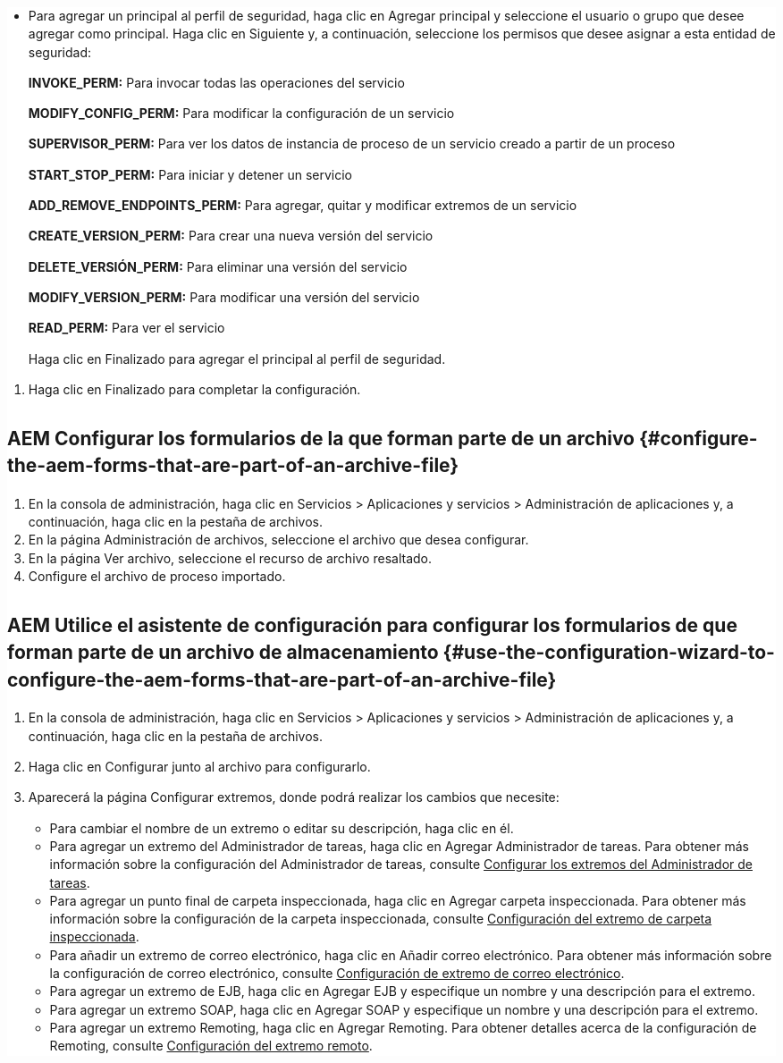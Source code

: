    * Para agregar un principal al perfil de seguridad, haga clic en Agregar principal y seleccione el usuario o grupo que desee agregar como principal. Haga clic en Siguiente y, a continuación, seleccione los permisos que desee asignar a esta entidad de seguridad:

      **INVOKE_PERM:** Para invocar todas las operaciones del servicio

      **MODIFY_CONFIG_PERM:** Para modificar la configuración de un servicio

      **SUPERVISOR_PERM:** Para ver los datos de instancia de proceso de un servicio creado a partir de un proceso

      **START_STOP_PERM:** Para iniciar y detener un servicio

      **ADD_REMOVE_ENDPOINTS_PERM:** Para agregar, quitar y modificar extremos de un servicio

      **CREATE_VERSION_PERM:** Para crear una nueva versión del servicio

      **DELETE_VERSIÓN_PERM:** Para eliminar una versión del servicio

      **MODIFY_VERSION_PERM:** Para modificar una versión del servicio

      **READ_PERM:** Para ver el servicio

      Haga clic en Finalizado para agregar el principal al perfil de seguridad.

1. Haga clic en Finalizado para completar la configuración.

## AEM Configurar los formularios de la que forman parte de un archivo {#configure-the-aem-forms-that-are-part-of-an-archive-file}

1. En la consola de administración, haga clic en Servicios > Aplicaciones y servicios > Administración de aplicaciones y, a continuación, haga clic en la pestaña de archivos.
1. En la página Administración de archivos, seleccione el archivo que desea configurar.
1. En la página Ver archivo, seleccione el recurso de archivo resaltado.
1. Configure el archivo de proceso importado.

## AEM Utilice el asistente de configuración para configurar los formularios de que forman parte de un archivo de almacenamiento {#use-the-configuration-wizard-to-configure-the-aem-forms-that-are-part-of-an-archive-file}

1. En la consola de administración, haga clic en Servicios > Aplicaciones y servicios > Administración de aplicaciones y, a continuación, haga clic en la pestaña de archivos.
1. Haga clic en Configurar junto al archivo para configurarlo.
1. Aparecerá la página Configurar extremos, donde podrá realizar los cambios que necesite:

   * Para cambiar el nombre de un extremo o editar su descripción, haga clic en él.
   * Para agregar un extremo del Administrador de tareas, haga clic en Agregar Administrador de tareas. Para obtener más información sobre la configuración del Administrador de tareas, consulte [Configurar los extremos del Administrador de tareas](/help/forms/using/admin-help/configuring-task-manager-endpoints.md#configuring-task-manager-endpoints).
   * Para agregar un punto final de carpeta inspeccionada, haga clic en Agregar carpeta inspeccionada. Para obtener más información sobre la configuración de la carpeta inspeccionada, consulte [Configuración del extremo de carpeta inspeccionada](/help/forms/using/admin-help/configuring-watched-folder-endpoints.md#watched-folder-endpoint-settings).
   * Para añadir un extremo de correo electrónico, haga clic en Añadir correo electrónico. Para obtener más información sobre la configuración de correo electrónico, consulte [Configuración de extremo de correo electrónico](/help/forms/using/admin-help/configuring-email-endpoints.md#email-endpoint-settings).
   * Para agregar un extremo de EJB, haga clic en Agregar EJB y especifique un nombre y una descripción para el extremo.
   * Para agregar un extremo SOAP, haga clic en Agregar SOAP y especifique un nombre y una descripción para el extremo.
   * Para agregar un extremo Remoting, haga clic en Agregar Remoting. Para obtener detalles acerca de la configuración de Remoting, consulte [Configuración del extremo remoto](/help/forms/using/admin-help/configuring-remoting-endpoints.md#remoting-endpoint-settings).